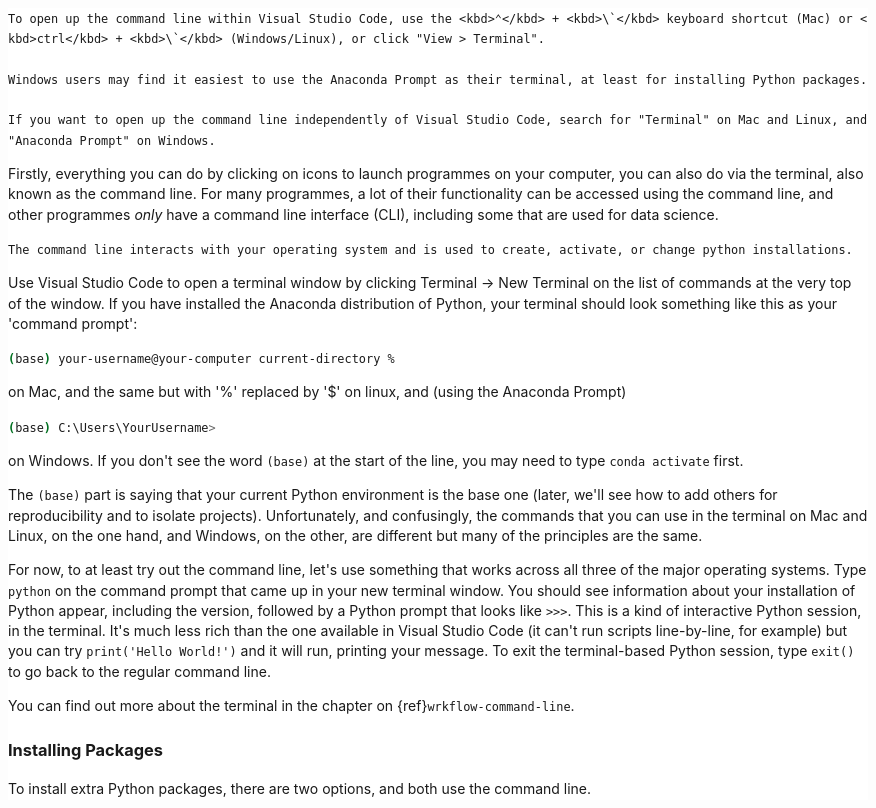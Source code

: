 ```{note}
To open up the command line within Visual Studio Code, use the <kbd>⌃</kbd> + <kbd>\`</kbd> keyboard shortcut (Mac) or <kbd>ctrl</kbd> + <kbd>\`</kbd> (Windows/Linux), or click "View > Terminal".

Windows users may find it easiest to use the Anaconda Prompt as their terminal, at least for installing Python packages.

If you want to open up the command line independently of Visual Studio Code, search for "Terminal" on Mac and Linux, and "Anaconda Prompt" on Windows. 
```

Firstly, everything you can do by clicking on icons to launch programmes on your computer, you can also do via the terminal, also known as the command line. For many programmes, a lot of their functionality can be accessed using the command line, and other programmes *only* have a command line interface (CLI), including some that are used for data science.

```{tip}
The command line interacts with your operating system and is used to create, activate, or change python installations.
```

Use Visual Studio Code to open a terminal window by clicking Terminal -> New Terminal on the list of commands at the very top of the window. If you have installed the Anaconda distribution of Python, your terminal should look something like this as your 'command prompt':

```bash
(base) your-username@your-computer current-directory %
```

on Mac, and the same but with '%' replaced by '$' on linux, and (using the Anaconda Prompt)

```bash
(base) C:\Users\YourUsername>
```

on Windows. If you don't see the word `(base)` at the start of the line, you may need to type `conda activate` first.

The `(base)` part is saying that your current Python environment is the base one (later, we'll see how to add others for reproducibility and to isolate projects). Unfortunately, and confusingly, the commands that you can use in the terminal on Mac and Linux, on the one hand, and Windows, on the other, are different but many of the principles are the same.

For now, to at least try out the command line, let's use something that works across all three of the major operating systems. Type `python` on the command prompt that came up in your new terminal window. You should see information about your installation of Python appear, including the version, followed by a Python prompt that looks like `>>>`. This is a kind of interactive Python session, in the terminal. It's much less rich than the one available in Visual Studio Code (it can't run scripts line-by-line, for example) but you can try `print('Hello World!')` and it will run, printing your message. To exit the terminal-based Python session, type `exit()` to go back to the regular command line.

You can find out more about the terminal in the chapter on {ref}`wrkflow-command-line`.

### Installing Packages

To install extra Python packages, there are two options, and both use the command line.
